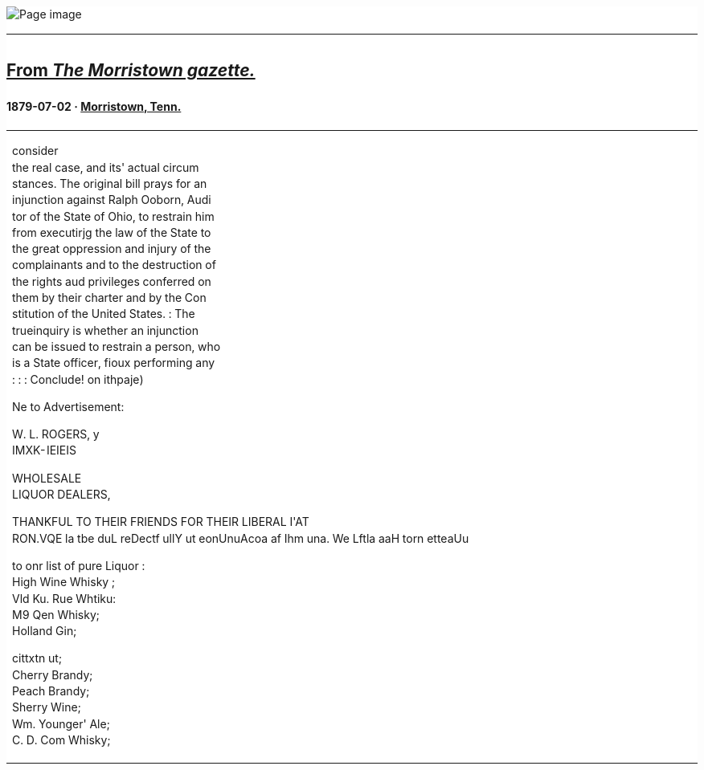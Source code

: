 </td><td style="width: 50%; max-height: 75%; margin: auto; display: block;">
<img alt="Page image" src="https://tile.loc.gov/image-services/iiif/service:ndnp:kyu:batch_kyu_fernico_ver01:data:sn84038328:00280763779:1879062701:0116/pct:0.041118,14.276548,15.008224,47.706128/!600,600/0/default.jpg"/>
</td>
</tr></table>

---

## [From _The Morristown gazette._](https://www.loc.gov/resource/sn85033681/1879-07-02/ed-1/?sp=1)

#### 1879-07-02 &middot; [Morristown, Tenn.](http://dbpedia.org/resource/Morristown%2C_Tennessee)

<table style="width: 100%;"><tr><td style="width: 50%">

 consider  
the real case, and its&#x27; actual circum­  
stances. The original bill prays for an  
injunction against Ralph Ooborn, Audi­  
tor of the State of Ohio, to restrain him  
from executirjg the law of the State to  
the great oppression and injury of the  
complainants and to the destruction of  
the rights aud privileges conferred on  
them by their charter and by the Con­  
stitution of the United States. : The  
trueinquiry is whether an injunction  
can be issued to restrain a person, who  
is a State officer, fioux performing any  
: : : Conclude! on ithpaje)  
  
Ne to Advertisement:  
  
W. L. ROGERS, y  
IMXK-IEIEIS  
  
WHOLESALE  
LIQUOR DEALERS,  
  
THANKFUL TO THEIR FRIENDS FOR THEIR LIBERAL I&#x27;AT­  
RON.VQE la tbe duL reDectf ullY ut eonUnuAcoa af Ihm una. We Lftla aaH torn etteaUu  
  
to onr list of pure Liquor :  
High Wine Whisky ;  
Vld Ku. Rue Whtiku:  
M9 Qen Whisky;  
Holland Gin;  
  
cittxtn ut;  
Cherry Brandy;  
Peach Brandy;  
Sherry Wine;  
Wm. Younger&#x27; Ale;  
C. D. Com Whisky;  
  